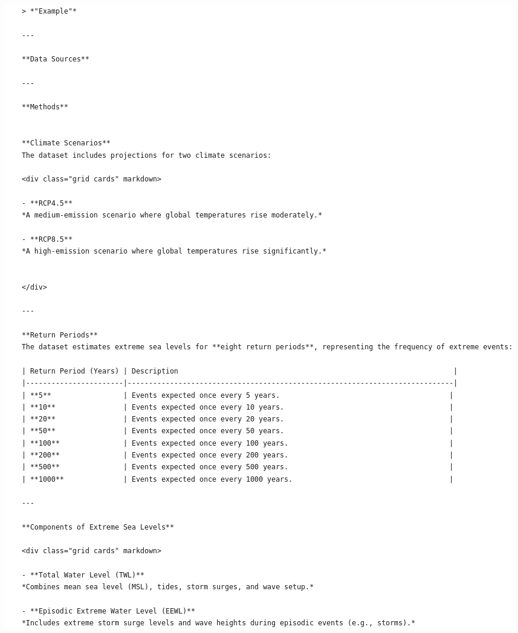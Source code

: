         > *"Example"*

        ---

        **Data Sources**

        ---

        **Methods**


        **Climate Scenarios**
        The dataset includes projections for two climate scenarios:

        <div class="grid cards" markdown>

        - **RCP4.5**  
        *A medium-emission scenario where global temperatures rise moderately.*

        - **RCP8.5**  
        *A high-emission scenario where global temperatures rise significantly.*


        </div>

        ---

        **Return Periods**
        The dataset estimates extreme sea levels for **eight return periods**, representing the frequency of extreme events:

        | Return Period (Years) | Description                                                                 |
        |-----------------------|-----------------------------------------------------------------------------|
        | **5**                 | Events expected once every 5 years.                                        |
        | **10**                | Events expected once every 10 years.                                       |
        | **20**                | Events expected once every 20 years.                                       |
        | **50**                | Events expected once every 50 years.                                       |
        | **100**               | Events expected once every 100 years.                                      |
        | **200**               | Events expected once every 200 years.                                      |
        | **500**               | Events expected once every 500 years.                                      |
        | **1000**              | Events expected once every 1000 years.                                     |

        ---

        **Components of Extreme Sea Levels**

        <div class="grid cards" markdown>

        - **Total Water Level (TWL)**  
        *Combines mean sea level (MSL), tides, storm surges, and wave setup.*

        - **Episodic Extreme Water Level (EEWL)**  
        *Includes extreme storm surge levels and wave heights during episodic events (e.g., storms).*
